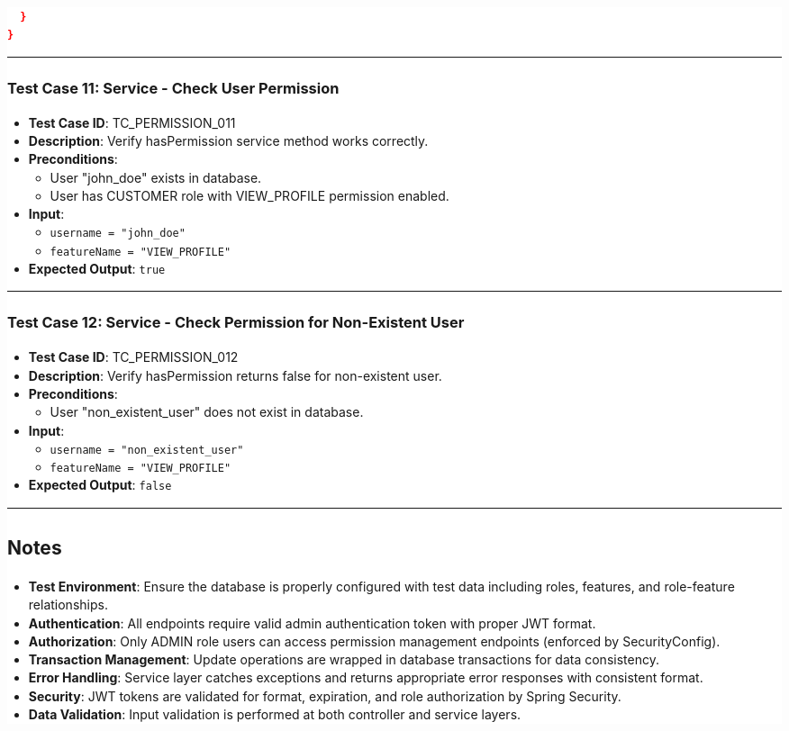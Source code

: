   ```json
    }
  }
  ```

---

### Test Case 11: Service - Check User Permission
- **Test Case ID**: TC_PERMISSION_011
- **Description**: Verify hasPermission service method works correctly.
- **Preconditions**:
  - User "john_doe" exists in database.
  - User has CUSTOMER role with VIEW_PROFILE permission enabled.
- **Input**: 
  - `username = "john_doe"`
  - `featureName = "VIEW_PROFILE"`
- **Expected Output**: `true`

---

### Test Case 12: Service - Check Permission for Non-Existent User
- **Test Case ID**: TC_PERMISSION_012
- **Description**: Verify hasPermission returns false for non-existent user.
- **Preconditions**:
  - User "non_existent_user" does not exist in database.
- **Input**: 
  - `username = "non_existent_user"`
  - `featureName = "VIEW_PROFILE"`
- **Expected Output**: `false`

---

## Notes
- **Test Environment**: Ensure the database is properly configured with test data including roles, features, and role-feature relationships.
- **Authentication**: All endpoints require valid admin authentication token with proper JWT format.
- **Authorization**: Only ADMIN role users can access permission management endpoints (enforced by SecurityConfig).
- **Transaction Management**: Update operations are wrapped in database transactions for data consistency.
- **Error Handling**: Service layer catches exceptions and returns appropriate error responses with consistent format.
- **Security**: JWT tokens are validated for format, expiration, and role authorization by Spring Security.
- **Data Validation**: Input validation is performed at both controller and service layers.